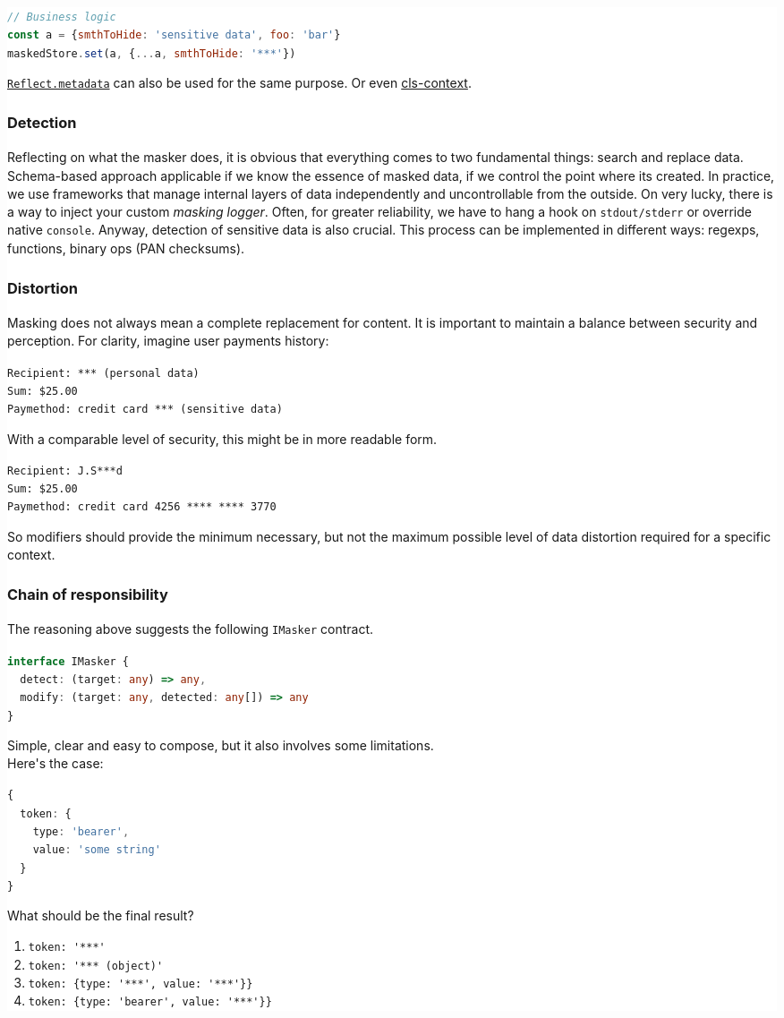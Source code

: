 ```javascript
// Business logic
const a = {smthToHide: 'sensitive data', foo: 'bar'}
maskedStore.set(a, {...a, smthToHide: '***'})
```
[`Reflect.metadata`](https://github.com/rbuckton/reflect-metadata) can also be used for the same purpose. Or even [cls-context](https://github.com/jeff-lewis/cls-hooked).

### Detection
Reflecting on what the masker does, it is obvious that everything comes to two fundamental things: search and replace data.
Schema-based approach applicable if we know the essence of masked data, if we control the point where its created. 
In practice, we use frameworks that manage internal layers of data independently and uncontrollable from the outside.
On very lucky, there is a way to inject your custom _masking logger_. Often, for greater reliability, we have to hang a hook on `stdout/stderr` or override native `console`.
Anyway, detection of sensitive data is also crucial. This process can be implemented in different ways: regexps, functions, binary ops (PAN checksums).

### Distortion
Masking does not always mean a complete replacement for content. It is important to maintain a balance between security and perception.
For clarity, imagine user payments history:
```
Recipient: *** (personal data)
Sum: $25.00
Paymethod: credit card *** (sensitive data)
```
With a comparable level of security, this might be in more readable form.
```
Recipient: J.S***d
Sum: $25.00
Paymethod: credit card 4256 **** **** 3770
```
So modifiers should provide the minimum necessary, but not the maximum possible level of data distortion required for a specific context.

### Chain of responsibility
The reasoning above suggests the following `IMasker` contract.
```typescript
interface IMasker {
  detect: (target: any) => any,
  modify: (target: any, detected: any[]) => any
}
```
Simple, clear and easy to compose, but it also involves some limitations.  
Here's the case: 
```typescript
{
  token: {
    type: 'bearer',
    value: 'some string'    
  }
}
```
What should be the final result?
1) `token: '***'`
2) `token: '*** (object)'`
3) `token: {type: '***', value: '***'}}`
4) `token: {type: 'bearer', value: '***'}}`

